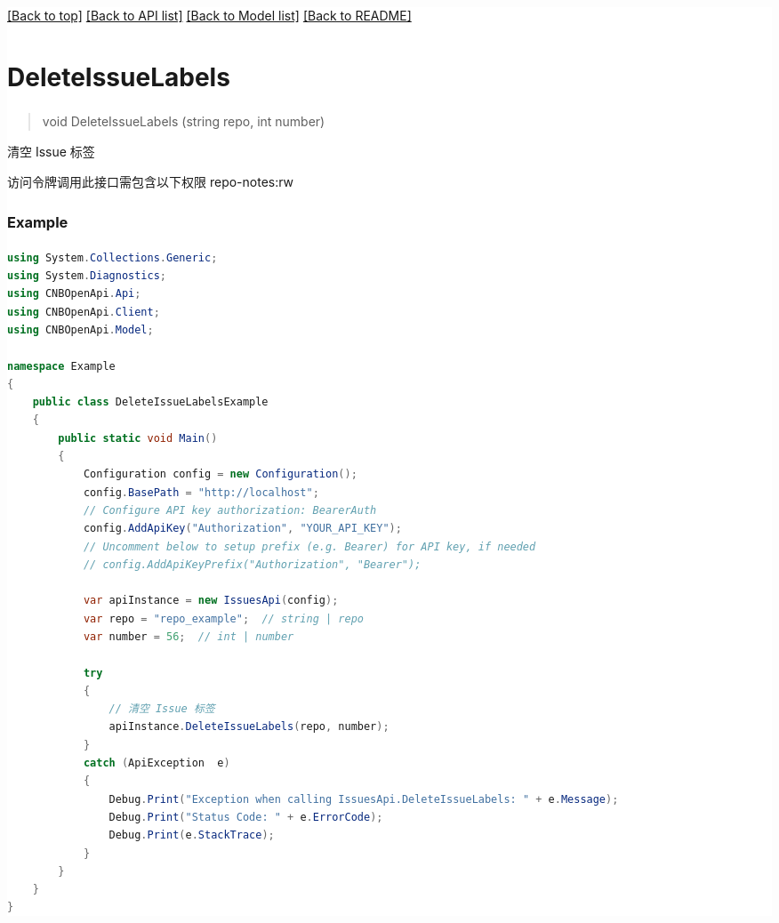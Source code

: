 [[Back to top]](#) [[Back to API list]](../../README.md#documentation-for-api-endpoints) [[Back to Model list]](../../README.md#documentation-for-models) [[Back to README]](../../README.md)

<a id="deleteissuelabels"></a>
# **DeleteIssueLabels**
> void DeleteIssueLabels (string repo, int number)

清空 Issue 标签

访问令牌调用此接口需包含以下权限  repo-notes:rw

### Example
```csharp
using System.Collections.Generic;
using System.Diagnostics;
using CNBOpenApi.Api;
using CNBOpenApi.Client;
using CNBOpenApi.Model;

namespace Example
{
    public class DeleteIssueLabelsExample
    {
        public static void Main()
        {
            Configuration config = new Configuration();
            config.BasePath = "http://localhost";
            // Configure API key authorization: BearerAuth
            config.AddApiKey("Authorization", "YOUR_API_KEY");
            // Uncomment below to setup prefix (e.g. Bearer) for API key, if needed
            // config.AddApiKeyPrefix("Authorization", "Bearer");

            var apiInstance = new IssuesApi(config);
            var repo = "repo_example";  // string | repo
            var number = 56;  // int | number

            try
            {
                // 清空 Issue 标签
                apiInstance.DeleteIssueLabels(repo, number);
            }
            catch (ApiException  e)
            {
                Debug.Print("Exception when calling IssuesApi.DeleteIssueLabels: " + e.Message);
                Debug.Print("Status Code: " + e.ErrorCode);
                Debug.Print(e.StackTrace);
            }
        }
    }
}
```

